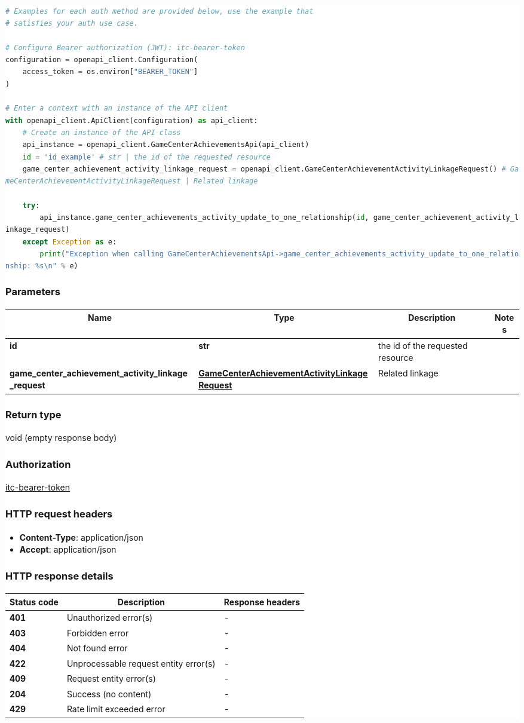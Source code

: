 ```python
# Examples for each auth method are provided below, use the example that
# satisfies your auth use case.

# Configure Bearer authorization (JWT): itc-bearer-token
configuration = openapi_client.Configuration(
    access_token = os.environ["BEARER_TOKEN"]
)

# Enter a context with an instance of the API client
with openapi_client.ApiClient(configuration) as api_client:
    # Create an instance of the API class
    api_instance = openapi_client.GameCenterAchievementsApi(api_client)
    id = 'id_example' # str | the id of the requested resource
    game_center_achievement_activity_linkage_request = openapi_client.GameCenterAchievementActivityLinkageRequest() # GameCenterAchievementActivityLinkageRequest | Related linkage

    try:
        api_instance.game_center_achievements_activity_update_to_one_relationship(id, game_center_achievement_activity_linkage_request)
    except Exception as e:
        print("Exception when calling GameCenterAchievementsApi->game_center_achievements_activity_update_to_one_relationship: %s\n" % e)
```



### Parameters


Name | Type | Description  | Notes
------------- | ------------- | ------------- | -------------
 **id** | **str**| the id of the requested resource | 
 **game_center_achievement_activity_linkage_request** | [**GameCenterAchievementActivityLinkageRequest**](GameCenterAchievementActivityLinkageRequest.md)| Related linkage | 

### Return type

void (empty response body)

### Authorization

[itc-bearer-token](../README.md#itc-bearer-token)

### HTTP request headers

 - **Content-Type**: application/json
 - **Accept**: application/json

### HTTP response details

| Status code | Description | Response headers |
|-------------|-------------|------------------|
**401** | Unauthorized error(s) |  -  |
**403** | Forbidden error |  -  |
**404** | Not found error |  -  |
**422** | Unprocessable request entity error(s) |  -  |
**409** | Request entity error(s) |  -  |
**204** | Success (no content) |  -  |
**429** | Rate limit exceeded error |  -  |
